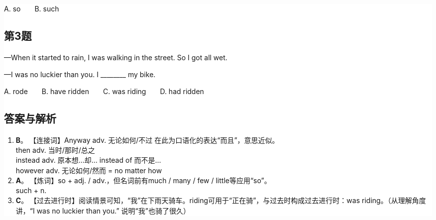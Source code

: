 A. so　　B. such

## 第3题

—When it started to rain, I was walking in the street. So I got all wet.

—I was no luckier than you. I \_\_\_\_\_\_\_\_ my bike.

A. rode　　B. have ridden　　C. was riding　　D. had ridden

## 答案与解析

1. **B**。 【连接词】Anyway adv. 无论如何/不过 在此为口语化的表达“而且”，意思近似。<br /> then adv. 当时/那时/总之<br />instead adv. 原本想…却… instead of 而不是…<br />however adv. 无论如何/然而 = no matter how
2. **A**。 【炼词】so + adj. / adv.，但名词前有much / many / few / little等应用“so”。<br />such + n.
3. **C**。 【过去进行时】阅读情景可知，“我”在下雨天骑车。riding可用于“正在骑”，与过去时构成过去进行时：was riding。（从理解角度讲，“I was no luckier than you.” 说明“我”也骑了很久）

<script>
var tooltipTriggerList = [].slice.call(document.querySelectorAll('[data-bs-toggle="tooltip"]'))
var tooltipList = tooltipTriggerList.map(function (tooltipTriggerEl) {
  return new bootstrap.Tooltip(tooltipTriggerEl)
})
</script>
